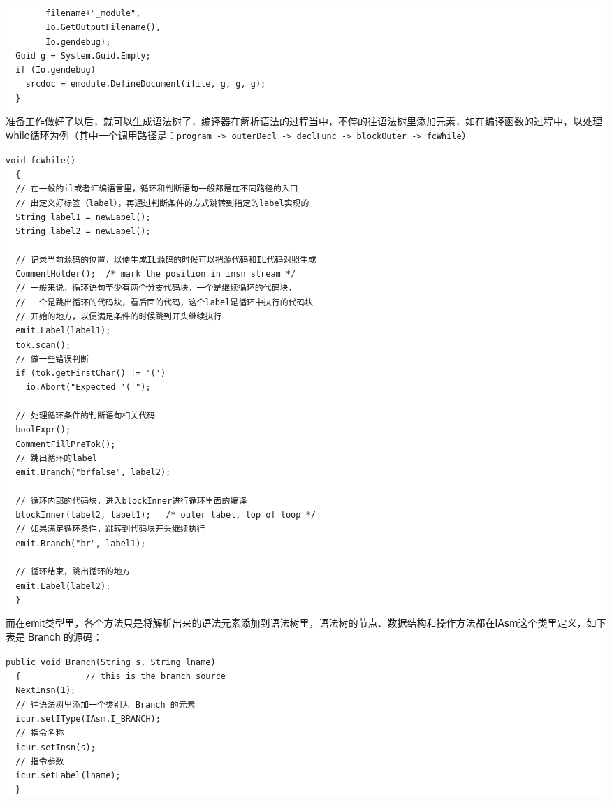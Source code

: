 ```
  		filename+"_module",
  		Io.GetOutputFilename(),
		Io.gendebug);
  Guid g = System.Guid.Empty;
  if (Io.gendebug)
    srcdoc = emodule.DefineDocument(ifile, g, g, g);
  }
```

准备工作做好了以后，就可以生成语法树了，编译器在解析语法的过程当中，不停的往语法树里添加元素，如在编译函数的过程中，以处理while循环为例（其中一个调用路径是：`program -> outerDecl -> declFunc -> blockOuter -> fcWhile`）

```
void fcWhile()
  {
  // 在一般的il或者汇编语言里，循环和判断语句一般都是在不同路径的入口
  // 出定义好标签（label），再通过判断条件的方式跳转到指定的label实现的
  String label1 = newLabel();
  String label2 = newLabel();
 
  // 记录当前源码的位置，以便生成IL源码的时候可以把源代码和IL代码对照生成
  CommentHolder();	/* mark the position in insn stream */
  // 一般来说，循环语句至少有两个分支代码块，一个是继续循环的代码块，
  // 一个是跳出循环的代码块，看后面的代码，这个label是循环中执行的代码块
  // 开始的地方，以便满足条件的时候跳到开头继续执行
  emit.Label(label1);
  tok.scan();
  // 做一些错误判断
  if (tok.getFirstChar() != '(')
    io.Abort("Expected '('");

  // 处理循环条件的判断语句相关代码
  boolExpr();
  CommentFillPreTok();
  // 跳出循环的label
  emit.Branch("brfalse", label2);

  // 循环内部的代码块，进入blockInner进行循环里面的编译
  blockInner(label2, label1);	/* outer label, top of loop */
  // 如果满足循环条件，跳转到代码块开头继续执行
  emit.Branch("br", label1);
  
  // 循环结束，跳出循环的地方
  emit.Label(label2);
  }
```

而在emit类型里，各个方法只是将解析出来的语法元素添加到语法树里，语法树的节点、数据结构和操作方法都在IAsm这个类里定义，如下表是 Branch 的源码：

```
public void Branch(String s, String lname)
  {				// this is the branch source
  NextInsn(1);
  // 往语法树里添加一个类别为 Branch 的元素
  icur.setIType(IAsm.I_BRANCH);
  // 指令名称
  icur.setInsn(s);
  // 指令参数
  icur.setLabel(lname);
  }
```

